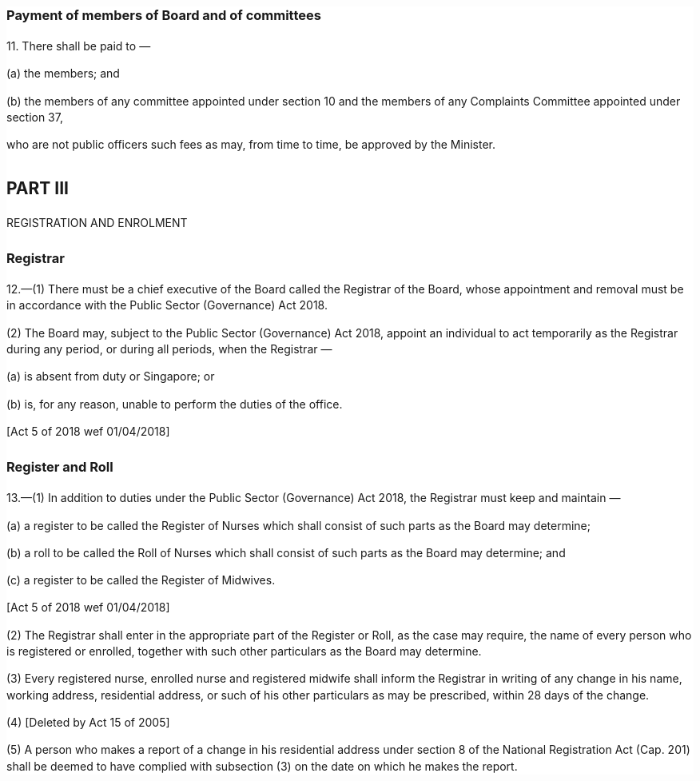 ### Payment of members of Board and of committees

11\. There shall be paid to —

(a) the members; and

(b) the members of any committee appointed under section 10 and the members of any Complaints Committee appointed under section 37,

who are not public officers such fees as may, from time to time, be approved by the Minister.

## PART III

REGISTRATION AND ENROLMENT

### Registrar

12\.—(1) There must be a chief executive of the Board called the Registrar of the Board, whose appointment and removal must be in accordance with the Public Sector (Governance) Act 2018.

(2) The Board may, subject to the Public Sector (Governance) Act 2018, appoint an individual to act temporarily as the Registrar during any period, or during all periods, when the Registrar —

(a) is absent from duty or Singapore; or

(b) is, for any reason, unable to perform the duties of the office.

[Act 5 of 2018 wef 01/04/2018]

### Register and Roll

13\.—(1) In addition to duties under the Public Sector (Governance) Act 2018, the Registrar must keep and maintain —

(a) a register to be called the Register of Nurses which shall consist of such parts as the Board may determine;

(b) a roll to be called the Roll of Nurses which shall consist of such parts as the Board may determine; and

(c) a register to be called the Register of Midwives.

[Act 5 of 2018 wef 01/04/2018]

(2) The Registrar shall enter in the appropriate part of the Register or Roll, as the case may require, the name of every person who is registered or enrolled, together with such other particulars as the Board may determine.

(3) Every registered nurse, enrolled nurse and registered midwife shall inform the Registrar in writing of any change in his name, working address, residential address, or such of his other particulars as may be prescribed, within 28 days of the change.

(4) [Deleted by Act 15 of 2005]

(5) A person who makes a report of a change in his residential address under section 8 of the National Registration Act (Cap. 201) shall be deemed to have complied with subsection (3) on the date on which he makes the report.
